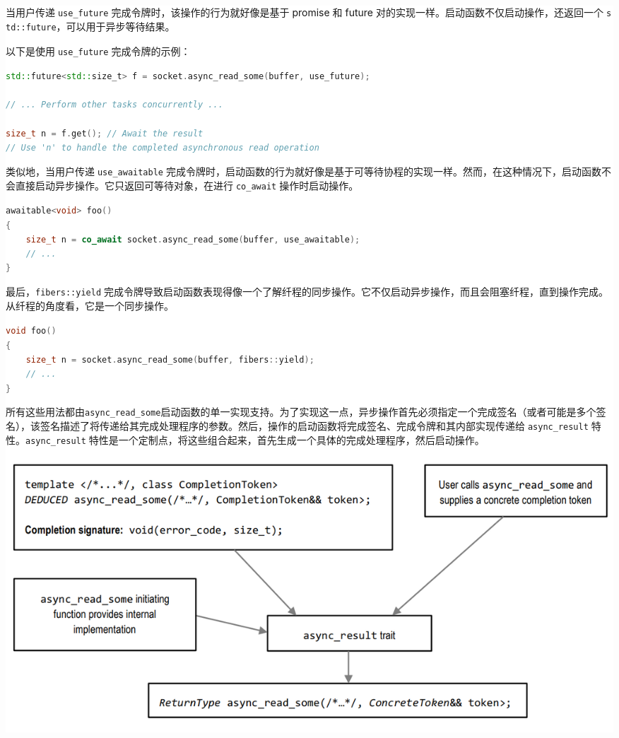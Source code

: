 当用户传递 `use_future` 完成令牌时，该操作的行为就好像是基于 promise 和 future 对的实现一样。启动函数不仅启动操作，还返回一个 `std::future`，可以用于异步等待结果。

以下是使用 `use_future` 完成令牌的示例：
```cpp
std::future<std::size_t> f = socket.async_read_some(buffer, use_future);

// ... Perform other tasks concurrently ...

size_t n = f.get(); // Await the result
// Use 'n' to handle the completed asynchronous read operation
```

类似地，当用户传递 `use_awaitable` 完成令牌时，启动函数的行为就好像是基于可等待协程的实现一样。然而，在这种情况下，启动函数不会直接启动异步操作。它只返回可等待对象，在进行 `co_await` 操作时启动操作。

```cpp
awaitable<void> foo()
{
    size_t n = co_await socket.async_read_some(buffer, use_awaitable);
    // ...
}
```

最后，`fibers::yield` 完成令牌导致启动函数表现得像一个了解纤程的同步操作。它不仅启动异步操作，而且会阻塞纤程，直到操作完成。从纤程的角度看，它是一个同步操作。

```cpp
void foo()
{
    size_t n = socket.async_read_some(buffer, fibers::yield);
    // ...
}
```

所有这些用法都由`async_read_some`启动函数的单一实现支持。为了实现这一点，异步操作首先必须指定一个完成签名（或者可能是多个签名），该签名描述了将传递给其完成处理程序的参数。然后，操作的启动函数将完成签名、完成令牌和其内部实现传递给 `async_result` 特性。`async_result` 特性是一个定制点，将这些组合起来，首先生成一个具体的完成处理程序，然后启动操作。

![](img\12..png)
